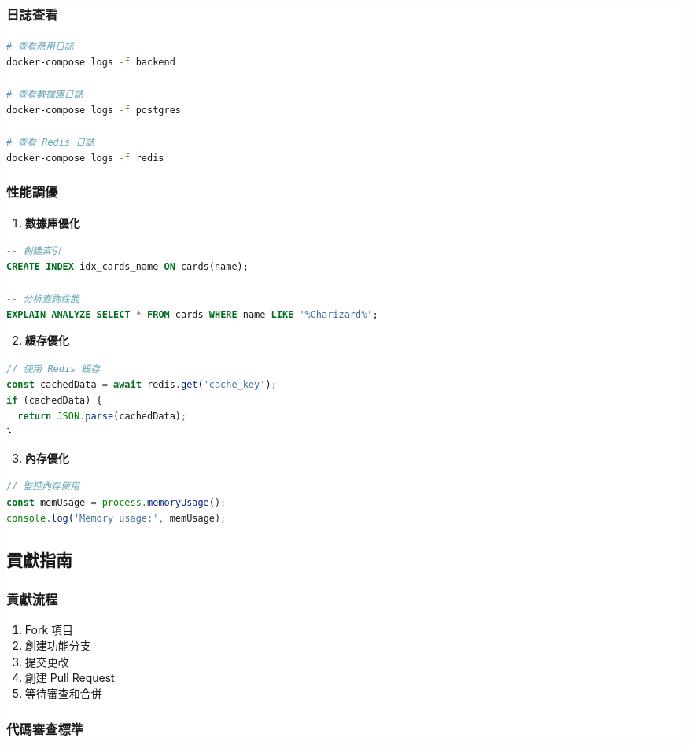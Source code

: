 ### 日誌查看

```bash
# 查看應用日誌
docker-compose logs -f backend

# 查看數據庫日誌
docker-compose logs -f postgres

# 查看 Redis 日誌
docker-compose logs -f redis
```

### 性能調優

1. **數據庫優化**

```sql
-- 創建索引
CREATE INDEX idx_cards_name ON cards(name);

-- 分析查詢性能
EXPLAIN ANALYZE SELECT * FROM cards WHERE name LIKE '%Charizard%';
```

2. **緩存優化**

```javascript
// 使用 Redis 緩存
const cachedData = await redis.get('cache_key');
if (cachedData) {
  return JSON.parse(cachedData);
}
```

3. **內存優化**

```javascript
// 監控內存使用
const memUsage = process.memoryUsage();
console.log('Memory usage:', memUsage);
```

## 貢獻指南

### 貢獻流程

1. Fork 項目
2. 創建功能分支
3. 提交更改
4. 創建 Pull Request
5. 等待審查和合併

### 代碼審查標準
